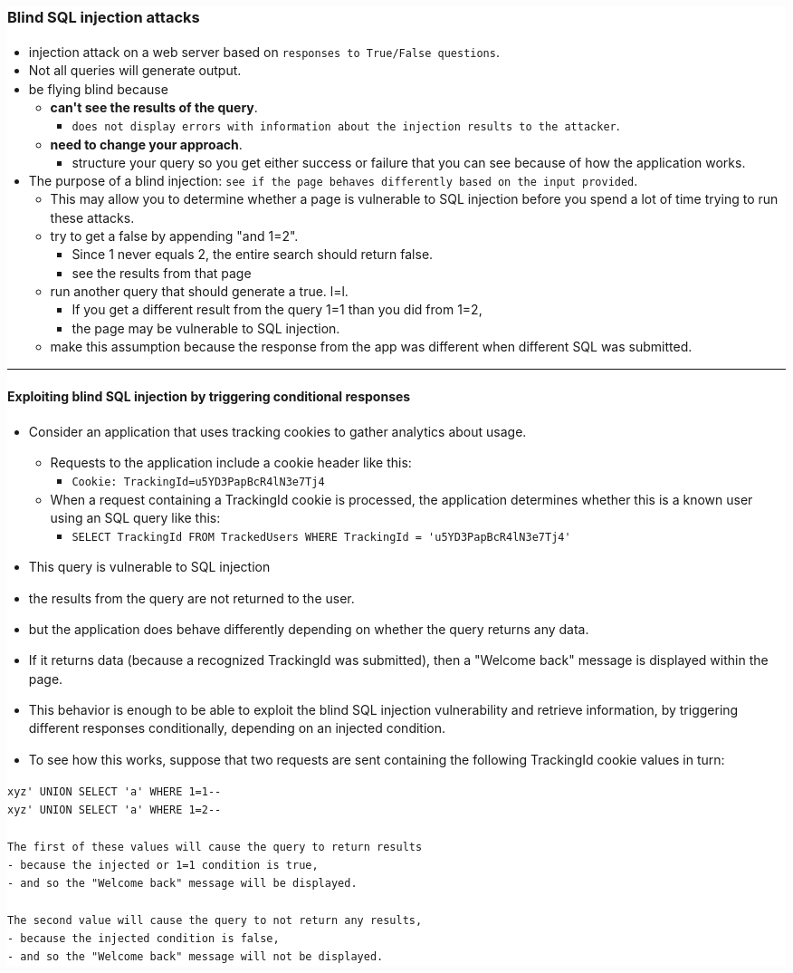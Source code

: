 

### Blind SQL injection attacks
- injection attack on a web server based on `responses to True/False questions`.
- Not all queries will generate output.
- be flying blind because
  - **can't see the results of the query**.
    - `does not display errors with information about the injection results to the attacker`.
  - **need to change your approach**.
    - structure your query so you get either success or failure that you can see because of how the application works.
- The purpose of a blind injection: `see if the page behaves differently based on the input provided`.
    - This may allow you to determine whether a page is vulnerable to SQL injection before you spend a lot of time trying to run these attacks.
    - try to get a false by appending "and 1=2".
      - Since 1 never equals 2, the entire search should return false.
      - see the results from that page
    - run another query that should generate a true. l=l.
      - If you get a different result from the query 1=1 than you did from 1=2,
      - the page may be vulnerable to SQL injection.
    - make this assumption because the response from the app was different when different SQL was submitted.

---

#### Exploiting blind SQL injection by triggering conditional responses
- Consider an application that uses tracking cookies to gather analytics about usage. 
  - Requests to the application include a cookie header like this:
    - `Cookie: TrackingId=u5YD3PapBcR4lN3e7Tj4`
  - When a request containing a TrackingId cookie is processed, the application determines whether this is a known user using an SQL query like this:
    - `SELECT TrackingId FROM TrackedUsers WHERE TrackingId = 'u5YD3PapBcR4lN3e7Tj4'`

- This query is vulnerable to SQL injection
- the results from the query are not returned to the user. 
- but the application does behave differently depending on whether the query returns any data. 
- If it returns data (because a recognized TrackingId was submitted), then a "Welcome back" message is displayed within the page.

- This behavior is enough to be able to exploit the blind SQL injection vulnerability and retrieve information, by triggering different responses conditionally, depending on an injected condition. 
- To see how this works, suppose that two requests are sent containing the following TrackingId cookie values in turn:

```
xyz' UNION SELECT 'a' WHERE 1=1--
xyz' UNION SELECT 'a' WHERE 1=2--

The first of these values will cause the query to return results
- because the injected or 1=1 condition is true, 
- and so the "Welcome back" message will be displayed. 

The second value will cause the query to not return any results, 
- because the injected condition is false, 
- and so the "Welcome back" message will not be displayed. 
```
